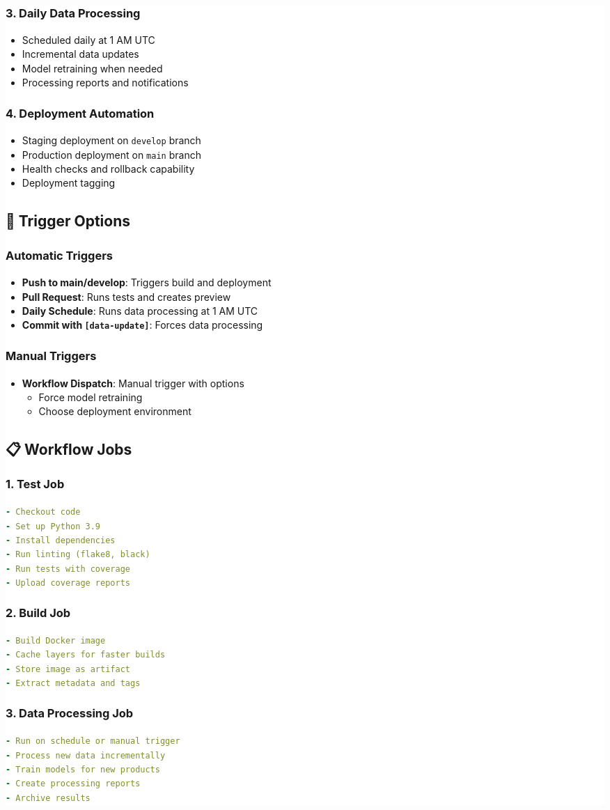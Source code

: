### 3. **Daily Data Processing**
- Scheduled daily at 1 AM UTC
- Incremental data updates
- Model retraining when needed
- Processing reports and notifications

### 4. **Deployment Automation**
- Staging deployment on `develop` branch
- Production deployment on `main` branch
- Health checks and rollback capability
- Deployment tagging

## 🎯 Trigger Options

### Automatic Triggers
- **Push to main/develop**: Triggers build and deployment
- **Pull Request**: Runs tests and creates preview
- **Daily Schedule**: Runs data processing at 1 AM UTC
- **Commit with `[data-update]`**: Forces data processing

### Manual Triggers
- **Workflow Dispatch**: Manual trigger with options
  - Force model retraining
  - Choose deployment environment

## 📋 Workflow Jobs

### 1. **Test Job**
```yaml
- Checkout code
- Set up Python 3.9
- Install dependencies
- Run linting (flake8, black)
- Run tests with coverage
- Upload coverage reports
```

### 2. **Build Job**
```yaml
- Build Docker image
- Cache layers for faster builds
- Store image as artifact
- Extract metadata and tags
```

### 3. **Data Processing Job**
```yaml
- Run on schedule or manual trigger
- Process new data incrementally
- Train models for new products
- Create processing reports
- Archive results
```
